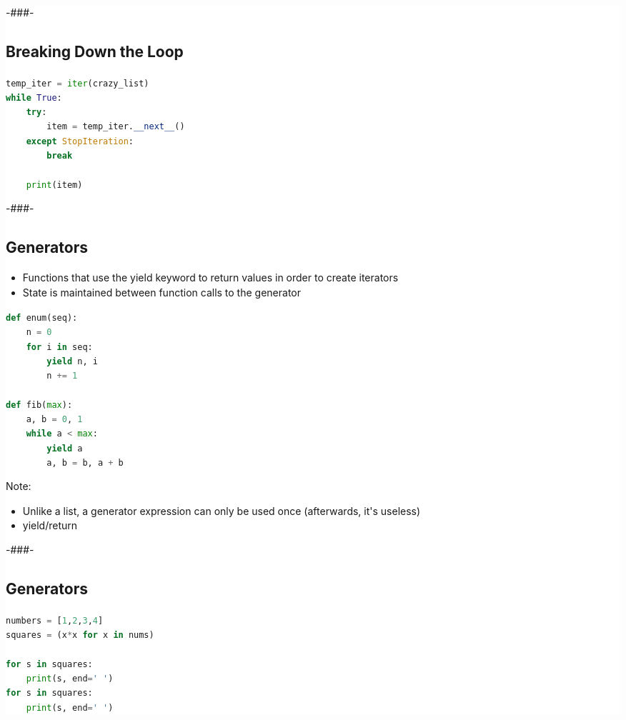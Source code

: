 -###-

## Breaking Down the Loop

```python
temp_iter = iter(crazy_list)
while True:
    try:
        item = temp_iter.__next__()
    except StopIteration:
        break

    print(item)
```

-###-

## Generators

* Functions that use the yield keyword to return values in order to create iterators
* State is maintained between function calls to the generator

```python
def enum(seq):
    n = 0
    for i in seq:
        yield n, i
        n += 1

def fib(max):
    a, b = 0, 1
    while a < max:
        yield a
        a, b = b, a + b
```

Note:
* Unlike a list, a generator expression can only be used once (afterwards, it's useless)
* yield/return

-###-

## Generators

```python
numbers = [1,2,3,4]
squares = (x*x for x in nums)

for s in squares:
    print(s, end=' ')
for s in squares:
    print(s, end=' ')
```
